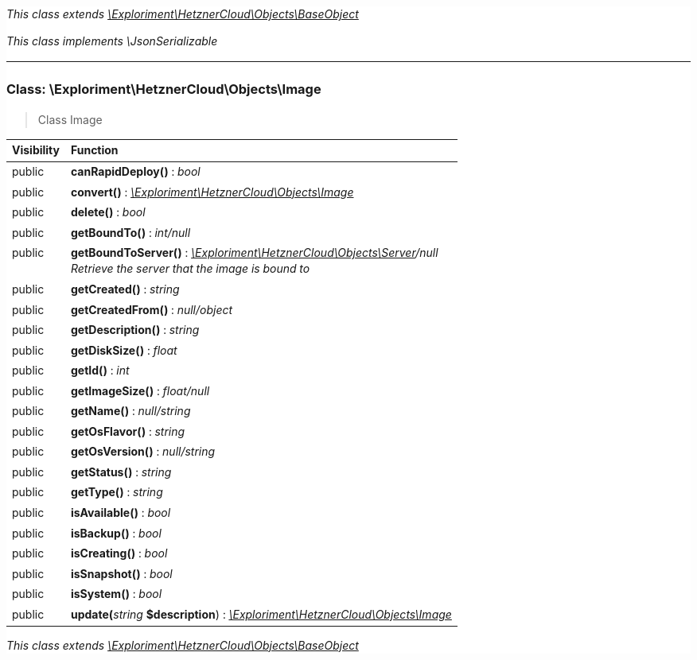 *This class extends [\Exploriment\HetznerCloud\Objects\BaseObject](#class-explorimenthetznercloudobjectsbaseobject)*

*This class implements \JsonSerializable*

<hr />

### Class: \Exploriment\HetznerCloud\Objects\Image

> Class Image

| Visibility | Function |
|:-----------|:---------|
| public | <strong>canRapidDeploy()</strong> : <em>bool</em> |
| public | <strong>convert()</strong> : <em>[\Exploriment\HetznerCloud\Objects\Image](#class-explorimenthetznercloudobjectsimage)</em> |
| public | <strong>delete()</strong> : <em>bool</em> |
| public | <strong>getBoundTo()</strong> : <em>int/null</em> |
| public | <strong>getBoundToServer()</strong> : <em>[\Exploriment\HetznerCloud\Objects\Server](#class-explorimenthetznercloudobjectsserver)/null</em><br /><em>Retrieve the server that the image is bound to</em> |
| public | <strong>getCreated()</strong> : <em>string</em> |
| public | <strong>getCreatedFrom()</strong> : <em>null/object</em> |
| public | <strong>getDescription()</strong> : <em>string</em> |
| public | <strong>getDiskSize()</strong> : <em>float</em> |
| public | <strong>getId()</strong> : <em>int</em> |
| public | <strong>getImageSize()</strong> : <em>float/null</em> |
| public | <strong>getName()</strong> : <em>null/string</em> |
| public | <strong>getOsFlavor()</strong> : <em>string</em> |
| public | <strong>getOsVersion()</strong> : <em>null/string</em> |
| public | <strong>getStatus()</strong> : <em>string</em> |
| public | <strong>getType()</strong> : <em>string</em> |
| public | <strong>isAvailable()</strong> : <em>bool</em> |
| public | <strong>isBackup()</strong> : <em>bool</em> |
| public | <strong>isCreating()</strong> : <em>bool</em> |
| public | <strong>isSnapshot()</strong> : <em>bool</em> |
| public | <strong>isSystem()</strong> : <em>bool</em> |
| public | <strong>update(</strong><em>string</em> <strong>$description</strong>)</strong> : <em>[\Exploriment\HetznerCloud\Objects\Image](#class-explorimenthetznercloudobjectsimage)</em> |

*This class extends [\Exploriment\HetznerCloud\Objects\BaseObject](#class-explorimenthetznercloudobjectsbaseobject)*
